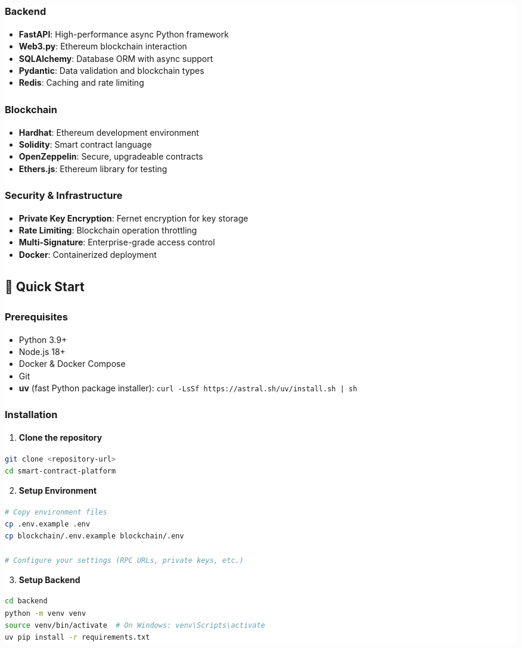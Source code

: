 ### Backend
- **FastAPI**: High-performance async Python framework
- **Web3.py**: Ethereum blockchain interaction
- **SQLAlchemy**: Database ORM with async support
- **Pydantic**: Data validation and blockchain types
- **Redis**: Caching and rate limiting

### Blockchain
- **Hardhat**: Ethereum development environment
- **Solidity**: Smart contract language
- **OpenZeppelin**: Secure, upgradeable contracts
- **Ethers.js**: Ethereum library for testing

### Security & Infrastructure
- **Private Key Encryption**: Fernet encryption for key storage
- **Rate Limiting**: Blockchain operation throttling
- **Multi-Signature**: Enterprise-grade access control
- **Docker**: Containerized deployment

## 🚀 Quick Start

### Prerequisites
- Python 3.9+
- Node.js 18+
- Docker & Docker Compose
- Git
- **uv** (fast Python package installer): `curl -LsSf https://astral.sh/uv/install.sh | sh`

### Installation

1. **Clone the repository**
```bash
git clone <repository-url>
cd smart-contract-platform
```

2. **Setup Environment**
```bash
# Copy environment files
cp .env.example .env
cp blockchain/.env.example blockchain/.env

# Configure your settings (RPC URLs, private keys, etc.)
```

3. **Setup Backend**
```bash
cd backend
python -m venv venv
source venv/bin/activate  # On Windows: venv\Scripts\activate
uv pip install -r requirements.txt
```
